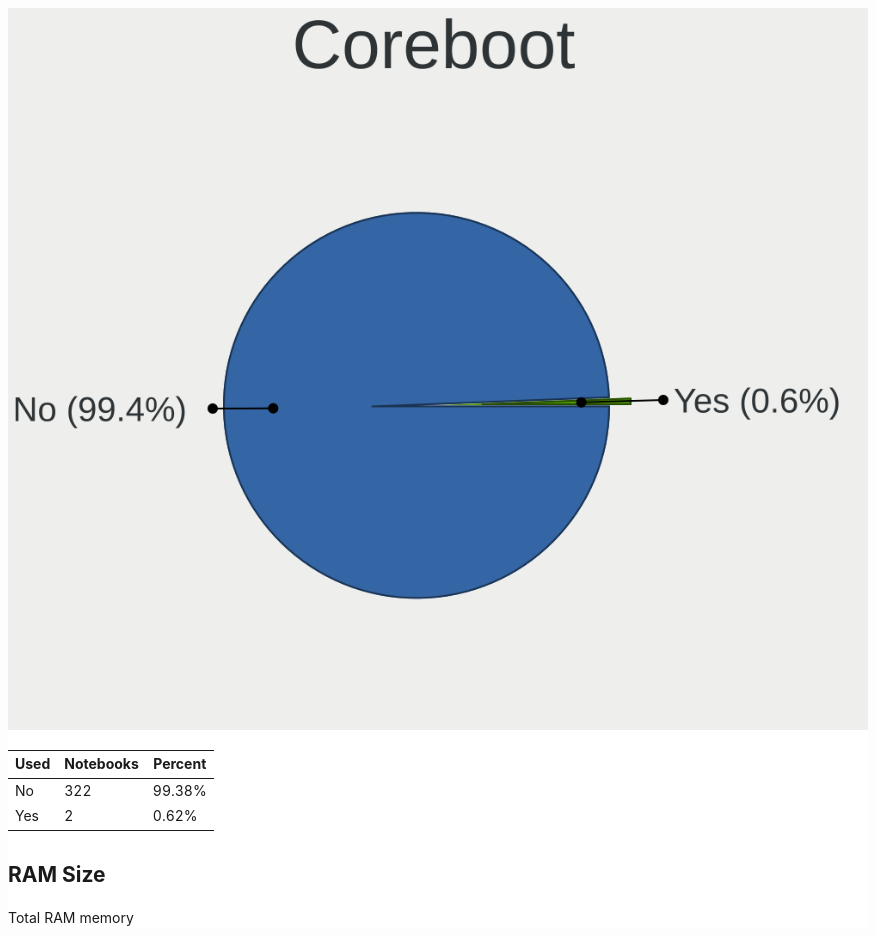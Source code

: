 ![Coreboot](./images/pie_chart/node_coreboot.svg)


| Used | Notebooks | Percent |
|------|-----------|---------|
| No   | 322       | 99.38%  |
| Yes  | 2         | 0.62%   |

RAM Size
--------

Total RAM memory

